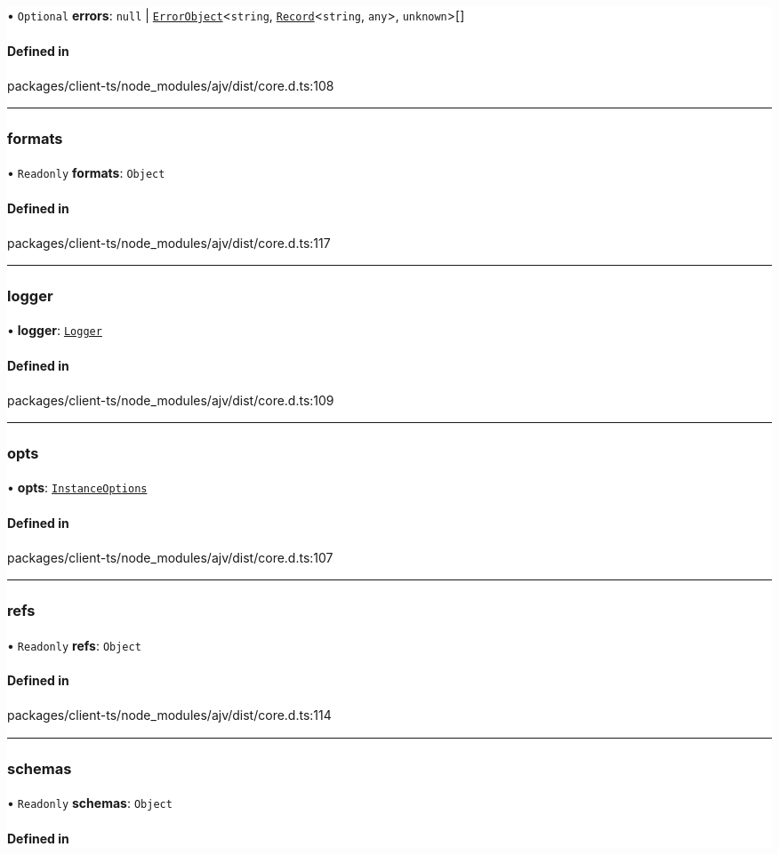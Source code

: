 • `Optional` **errors**: ``null`` \| [`ErrorObject`](../interfaces/verida_client_ts._internal_.ErrorObject.md)<`string`, [`Record`](../modules/verida_client_ts._internal_.md#record)<`string`, `any`\>, `unknown`\>[]

#### Defined in

packages/client-ts/node_modules/ajv/dist/core.d.ts:108

___

### formats

• `Readonly` **formats**: `Object`

#### Defined in

packages/client-ts/node_modules/ajv/dist/core.d.ts:117

___

### logger

• **logger**: [`Logger`](../interfaces/verida_client_ts._internal_.Logger.md)

#### Defined in

packages/client-ts/node_modules/ajv/dist/core.d.ts:109

___

### opts

• **opts**: [`InstanceOptions`](../modules/verida_client_ts._internal_.md#instanceoptions)

#### Defined in

packages/client-ts/node_modules/ajv/dist/core.d.ts:107

___

### refs

• `Readonly` **refs**: `Object`

#### Defined in

packages/client-ts/node_modules/ajv/dist/core.d.ts:114

___

### schemas

• `Readonly` **schemas**: `Object`

#### Defined in

